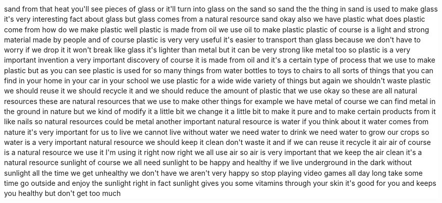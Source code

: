 sand from that heat you'll see pieces of
glass or it'll turn into glass on the
sand so sand the the thing in sand is
used to make glass it's very interesting
fact about glass but glass comes from a
natural resource sand okay also we have
plastic what does plastic come from how
do we make plastic well plastic is made
from oil we use oil to make plastic
plastic of course is a light and strong
material made by people
and of course plastic is very very
useful
it's easier to transport than glass
because we don't have to worry if we
drop it it won't break like glass it's
lighter than metal but it can be very
strong like metal too so plastic is a
very important invention a very
important discovery of course it is made
from oil and it's a certain type of
process that we use to make plastic but
as you can see plastic is used for so
many things from water bottles to toys
to chairs to all sorts of things that
you can find in your home in your car in
your school we use plastic for a wide
wide variety of things but again we
shouldn't waste plastic we should reuse
it we should recycle it and we should
reduce the amount of plastic that we use
okay so these are all natural resources
these are natural resources that we use
to make other things for example we have
metal of course we can find metal in the
ground in nature but we kind of modify
it a little bit we change it a little
bit to make it pure and to make certain
products from it like nails so natural
resources could be metal another
important natural resource is water if
you think about it water comes from
nature it's very important for us to
live we cannot live without water we
need water to drink we need water to
grow our crops so water is a very
important natural resource we should
keep it clean
don't waste it and if we can reuse it
recycle it air air of course is a
natural resource we use it I'm using it
right now right we all use air so air is
very important that we keep the air
clean it's a natural resource sunlight
of course we all need sunlight to be
happy and healthy if we live underground
in the dark without sunlight all the
time we get unhealthy we don't have we
aren't very happy so stop playing video
games all day long take some time go
outside and enjoy the sunlight right in
fact sunlight gives you some vitamins
through your skin it's good for you and
keeps you healthy but don't get too much